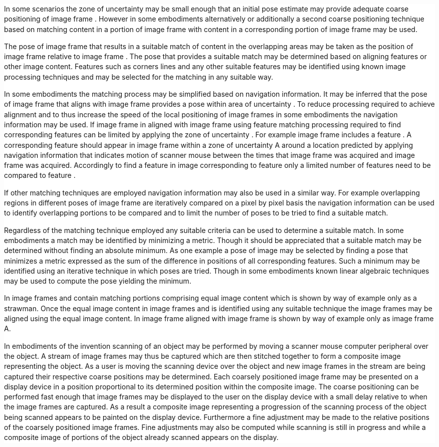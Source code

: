 In some scenarios the zone of uncertainty may be small enough that an initial pose estimate may provide adequate coarse positioning of image frame . However in some embodiments alternatively or additionally a second coarse positioning technique based on matching content in a portion of image frame with content in a corresponding portion of image frame may be used.

The pose of image frame that results in a suitable match of content in the overlapping areas may be taken as the position of image frame relative to image frame . The pose that provides a suitable match may be determined based on aligning features or other image content. Features such as corners lines and any other suitable features may be identified using known image processing techniques and may be selected for the matching in any suitable way.

In some embodiments the matching process may be simplified based on navigation information. It may be inferred that the pose of image frame that aligns with image frame provides a pose within area of uncertainty . To reduce processing required to achieve alignment and to thus increase the speed of the local positioning of image frames in some embodiments the navigation information may be used. If image frame in aligned with image frame using feature matching processing required to find corresponding features can be limited by applying the zone of uncertainty . For example image frame includes a feature . A corresponding feature should appear in image frame within a zone of uncertainty A around a location predicted by applying navigation information that indicates motion of scanner mouse between the times that image frame was acquired and image frame was acquired. Accordingly to find a feature in image corresponding to feature only a limited number of features need to be compared to feature .

If other matching techniques are employed navigation information may also be used in a similar way. For example overlapping regions in different poses of image frame are iteratively compared on a pixel by pixel basis the navigation information can be used to identify overlapping portions to be compared and to limit the number of poses to be tried to find a suitable match.

Regardless of the matching technique employed any suitable criteria can be used to determine a suitable match. In some embodiments a match may be identified by minimizing a metric. Though it should be appreciated that a suitable match may be determined without finding an absolute minimum. As one example a pose of image may be selected by finding a pose that minimizes a metric expressed as the sum of the difference in positions of all corresponding features. Such a minimum may be identified using an iterative technique in which poses are tried. Though in some embodiments known linear algebraic techniques may be used to compute the pose yielding the minimum.

In image frames and contain matching portions comprising equal image content which is shown by way of example only as a strawman. Once the equal image content in image frames and is identified using any suitable technique the image frames may be aligned using the equal image content. In image frame aligned with image frame is shown by way of example only as image frame A.

In embodiments of the invention scanning of an object may be performed by moving a scanner mouse computer peripheral over the object. A stream of image frames may thus be captured which are then stitched together to form a composite image representing the object. As a user is moving the scanning device over the object and new image frames in the stream are being captured their respective coarse positions may be determined. Each coarsely positioned image frame may be presented on a display device in a position proportional to its determined position within the composite image. The coarse positioning can be performed fast enough that image frames may be displayed to the user on the display device with a small delay relative to when the image frames are captured. As a result a composite image representing a progression of the scanning process of the object being scanned appears to be painted on the display device. Furthermore a fine adjustment may be made to the relative positions of the coarsely positioned image frames. Fine adjustments may also be computed while scanning is still in progress and while a composite image of portions of the object already scanned appears on the display.

